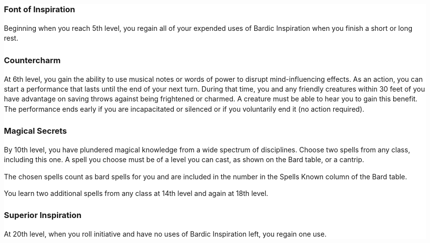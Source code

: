 ### Font of Inspiration

Beginning when you reach 5th level, you regain all of your expended uses of Bardic Inspiration when you finish a short or long rest.

### Countercharm

At 6th level, you gain the ability to use musical notes or words of power to disrupt mind-influencing effects. As an action, you can start a performance that lasts until the end of your next turn. During that time, you and any friendly creatures within 30 feet of you have advantage on saving throws against being frightened or charmed. A creature must be able to hear you to gain this benefit. The performance ends early if you are incapacitated or silenced or if you voluntarily end it (no action required).

### Magical Secrets

By 10th level, you have plundered magical knowledge from a wide spectrum of disciplines. Choose two spells from any class, including this one. A spell you choose must be of a level you can cast, as shown on the Bard table, or a cantrip.

The chosen spells count as bard spells for you and are included in the number in the Spells Known column of the Bard table.

You learn two additional spells from any class at 14th level and again at 18th level.

### Superior Inspiration

At 20th level, when you roll initiative and have no uses of Bardic Inspiration left, you regain one use.
